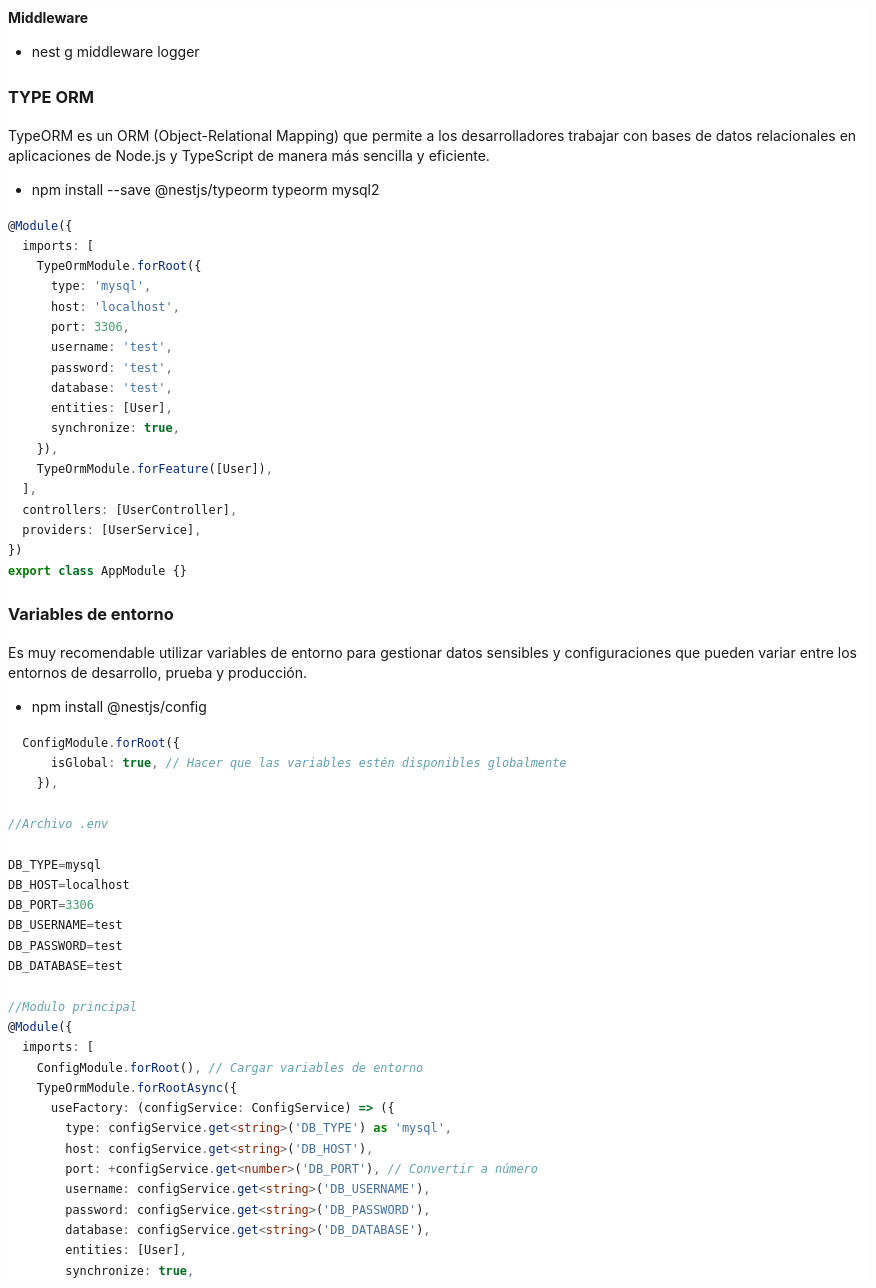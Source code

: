 **Middleware**
- nest g middleware logger

### TYPE ORM

TypeORM es un ORM (Object-Relational Mapping) que permite a los desarrolladores trabajar con bases de datos relacionales en aplicaciones de Node.js y TypeScript de manera más sencilla y eficiente. 

- npm install --save @nestjs/typeorm typeorm mysql2

```typescript
@Module({
  imports: [
    TypeOrmModule.forRoot({
      type: 'mysql',
      host: 'localhost',
      port: 3306,
      username: 'test',
      password: 'test',
      database: 'test',
      entities: [User],
      synchronize: true,
    }),
    TypeOrmModule.forFeature([User]),
  ],
  controllers: [UserController],
  providers: [UserService],
})
export class AppModule {}

```
### Variables de entorno 

Es muy recomendable utilizar variables de entorno para gestionar datos sensibles y configuraciones que pueden variar entre los entornos de desarrollo, prueba y producción.

- npm install @nestjs/config

```typescript
  ConfigModule.forRoot({
      isGlobal: true, // Hacer que las variables estén disponibles globalmente
    }),

//Archivo .env 

DB_TYPE=mysql
DB_HOST=localhost
DB_PORT=3306
DB_USERNAME=test
DB_PASSWORD=test
DB_DATABASE=test

//Modulo principal
@Module({
  imports: [
    ConfigModule.forRoot(), // Cargar variables de entorno
    TypeOrmModule.forRootAsync({
      useFactory: (configService: ConfigService) => ({
        type: configService.get<string>('DB_TYPE') as 'mysql',
        host: configService.get<string>('DB_HOST'),
        port: +configService.get<number>('DB_PORT'), // Convertir a número
        username: configService.get<string>('DB_USERNAME'),
        password: configService.get<string>('DB_PASSWORD'),
        database: configService.get<string>('DB_DATABASE'),
        entities: [User],
        synchronize: true,
```